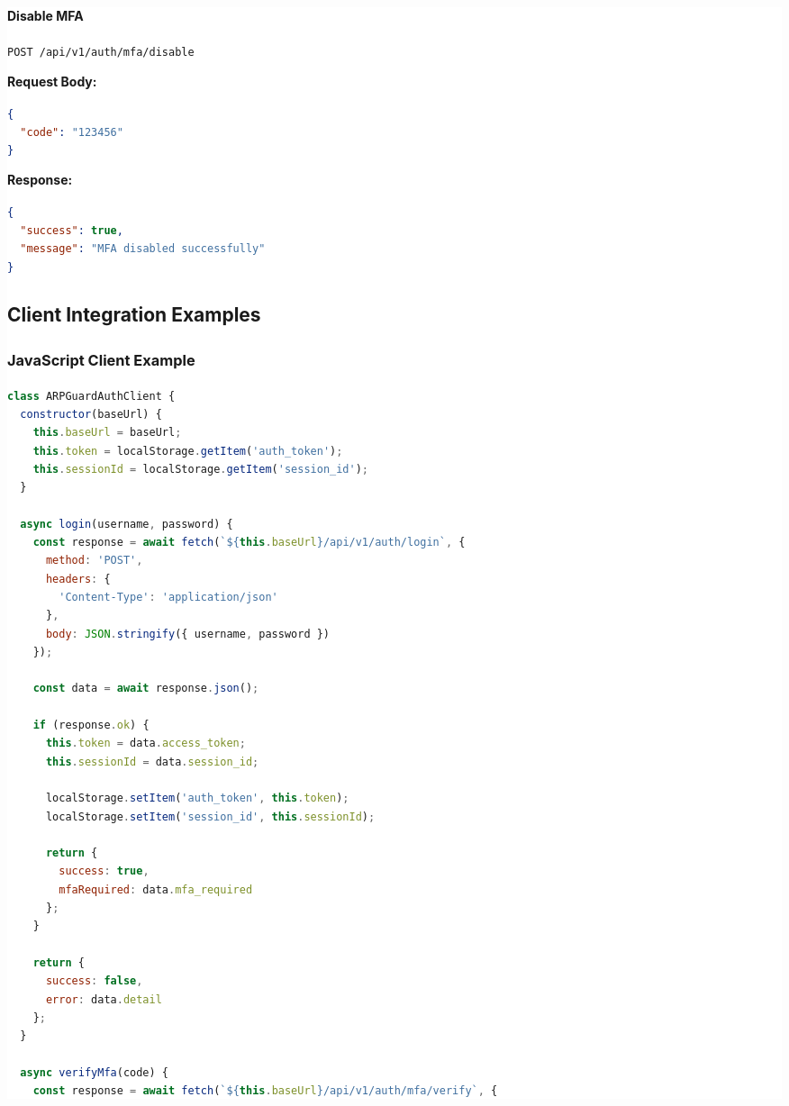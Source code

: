 #### Disable MFA

```
POST /api/v1/auth/mfa/disable
```

**Request Body:**
```json
{
  "code": "123456"
}
```

**Response:**
```json
{
  "success": true,
  "message": "MFA disabled successfully"
}
```

## Client Integration Examples

### JavaScript Client Example

```javascript
class ARPGuardAuthClient {
  constructor(baseUrl) {
    this.baseUrl = baseUrl;
    this.token = localStorage.getItem('auth_token');
    this.sessionId = localStorage.getItem('session_id');
  }

  async login(username, password) {
    const response = await fetch(`${this.baseUrl}/api/v1/auth/login`, {
      method: 'POST',
      headers: {
        'Content-Type': 'application/json'
      },
      body: JSON.stringify({ username, password })
    });
    
    const data = await response.json();
    
    if (response.ok) {
      this.token = data.access_token;
      this.sessionId = data.session_id;
      
      localStorage.setItem('auth_token', this.token);
      localStorage.setItem('session_id', this.sessionId);
      
      return {
        success: true,
        mfaRequired: data.mfa_required
      };
    }
    
    return {
      success: false,
      error: data.detail
    };
  }

  async verifyMfa(code) {
    const response = await fetch(`${this.baseUrl}/api/v1/auth/mfa/verify`, {
```